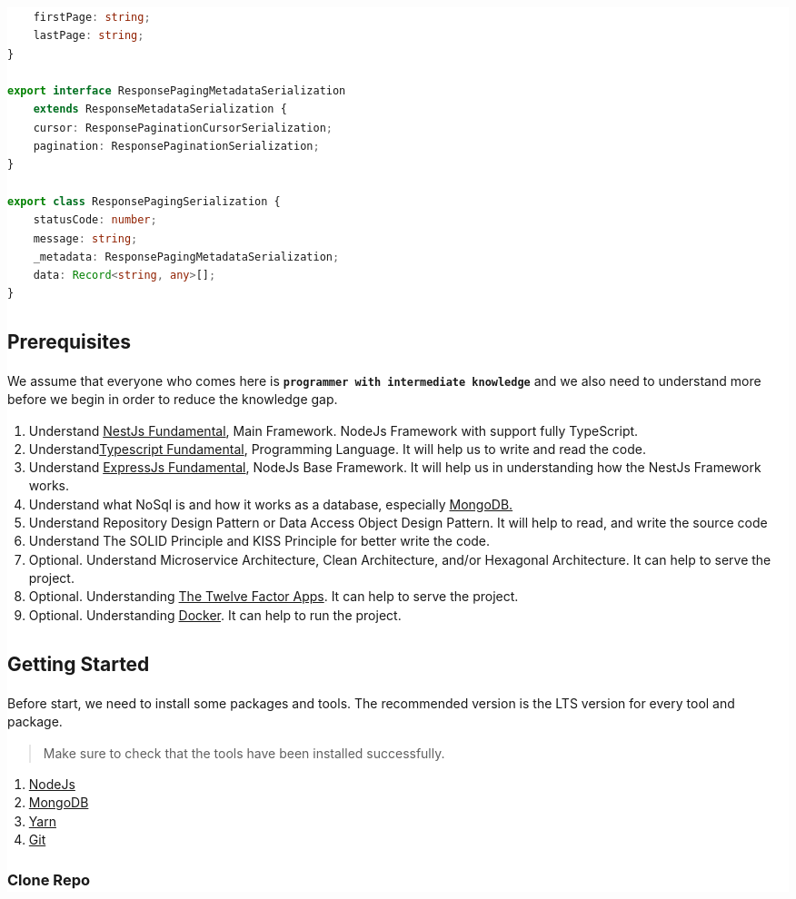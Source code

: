 ```ts
    firstPage: string;
    lastPage: string;
}

export interface ResponsePagingMetadataSerialization
    extends ResponseMetadataSerialization {
    cursor: ResponsePaginationCursorSerialization;
    pagination: ResponsePaginationSerialization;
}

export class ResponsePagingSerialization {
    statusCode: number;
    message: string;
    _metadata: ResponsePagingMetadataSerialization;
    data: Record<string, any>[];
}
```

## Prerequisites

We assume that everyone who comes here is **`programmer with intermediate knowledge`** and we also need to understand more before we begin in order to reduce the knowledge gap.

1. Understand [NestJs Fundamental][ref-nestjs], Main Framework. NodeJs Framework with support fully TypeScript.
2. Understand[Typescript Fundamental][ref-typescript], Programming Language. It will help us to write and read the code.
3. Understand [ExpressJs Fundamental][ref-nodejs], NodeJs Base Framework. It will help us in understanding how the NestJs Framework works.
4. Understand what NoSql is and how it works as a database, especially [MongoDB.][ref-mongodb]
5. Understand Repository Design Pattern or Data Access Object Design Pattern. It will help to read, and write the source code
6. Understand The SOLID Principle and KISS Principle for better write the code.
7. Optional. Understand Microservice Architecture, Clean Architecture, and/or Hexagonal Architecture. It can help to serve the project.
8. Optional. Understanding [The Twelve Factor Apps][ref-12factor]. It can help to serve the project.
9. Optional. Understanding [Docker][ref-docker]. It can help to run the project.

## Getting Started

Before start, we need to install some packages and tools.
The recommended version is the LTS version for every tool and package.

> Make sure to check that the tools have been installed successfully.

1. [NodeJs][ref-nodejs]
2. [MongoDB][ref-mongodb]
3. [Yarn][ref-yarn]
4. [Git][ref-git]

### Clone Repo


[ack-contributors-shield]: https://img.shields.io/github/contributors/andrechristikan/ack-nestjs-boilerplate?style=for-the-badge
[ack-forks-shield]: https://img.shields.io/github/forks/andrechristikan/ack-nestjs-boilerplate?style=for-the-badge
[ack-stars-shield]: https://img.shields.io/github/stars/andrechristikan/ack-nestjs-boilerplate?style=for-the-badge
[ack-issues-shield]: https://img.shields.io/github/issues/andrechristikan/ack-nestjs-boilerplate?style=for-the-badge
[ack-license-shield]: https://img.shields.io/github/license/andrechristikan/ack-nestjs-boilerplate?style=for-the-badge
[nestjs-shield]: https://img.shields.io/badge/nestjs-%23E0234E.svg?style=for-the-badge&logo=nestjs&logoColor=white
[nodejs-shield]: https://img.shields.io/badge/Node.js-339933?style=for-the-badge&logo=nodedotjs&logoColor=white
[typescript-shield]: https://img.shields.io/badge/TypeScript-007ACC?style=for-the-badge&logo=typescript&logoColor=white
[mongodb-shield]: https://img.shields.io/badge/MongoDB-white?style=for-the-badge&logo=mongodb&logoColor=4EA94B
[jwt-shield]: https://img.shields.io/badge/JWT-000000?style=for-the-badge&logo=JSON%20web%20tokens&logoColor=white
[jest-shield]: https://img.shields.io/badge/-jest-%23C21325?style=for-the-badge&logo=jest&logoColor=white
[yarn-shield]: https://img.shields.io/badge/yarn-%232C8EBB.svg?style=for-the-badge&logo=yarn&logoColor=white
[docker-shield]: https://img.shields.io/badge/docker-%230db7ed.svg?style=for-the-badge&logo=docker&logoColor=white
[github-shield]: https://img.shields.io/badge/GitHub-100000?style=for-the-badge&logo=github&logoColor=white
[linkedin-shield]: https://img.shields.io/badge/LinkedIn-0077B5?style=for-the-badge&logo=linkedin&logoColor=white
[author-linkedin]: https://linkedin.com/in/andrechristikan
[author-email]: mailto:ack@baibay.id
[author-github]: https://github.com/andrechristikan
[ack-issues]: https://github.com/andrechristikan/ack-nestjs-boilerplate/issues
[ack-stars]: https://github.com/andrechristikan/ack-nestjs-boilerplate/stargazers
[ack-forks]: https://github.com/andrechristikan/ack-nestjs-boilerplate/network/members
[ack-contributors]: https://github.com/andrechristikan/ack-nestjs-boilerplate/graphs/contributors
[ack]: https://github.com/andrechristikan/ack-nestjs-boilerplate
[ack-typeorm]: https://github.com/andrechristikan/nestjs-boilerplate-typeorm
[ack-kafka]: https://github.com/andrechristikan/ack-nestjs-boilerplate-kafka
[license]: LICENSE.md
[ref-nestjs]: http://nestjs.com
[ref-mongoose]: https://mongoosejs.com
[ref-mongodb]: https://docs.mongodb.com/
[ref-nodejs]: https://nodejs.org/
[ref-typescript]: https://www.typescriptlang.org/
[ref-docker]: https://docs.docker.com
[ref-dockercompose]: https://docs.docker.com/compose/
[ref-yarn]: https://yarnpkg.com
[ref-12factor]: https://12factor.net
[ref-nestjscommand]: https://gitlab.com/aa900031/nestjs-command
[ref-jwt]: https://jwt.io
[ref-jest]: https://jestjs.io/docs/getting-started
[ref-git]: https://git-scm.com
[api-reference-docs]: http://localhost:3000/docs
